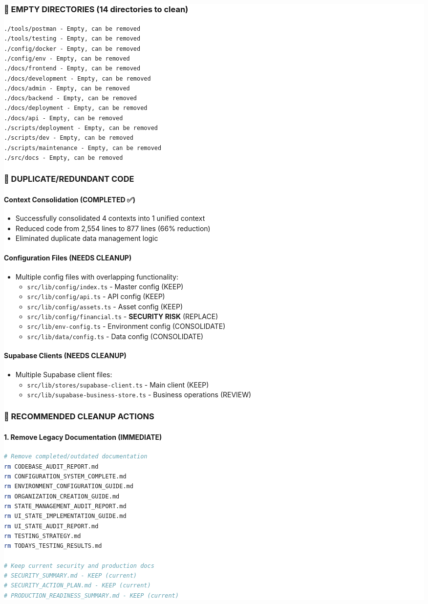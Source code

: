 ### 📁 EMPTY DIRECTORIES (14 directories to clean)
```
./tools/postman - Empty, can be removed
./tools/testing - Empty, can be removed  
./config/docker - Empty, can be removed
./config/env - Empty, can be removed
./docs/frontend - Empty, can be removed
./docs/development - Empty, can be removed
./docs/admin - Empty, can be removed
./docs/backend - Empty, can be removed
./docs/deployment - Empty, can be removed
./docs/api - Empty, can be removed
./scripts/deployment - Empty, can be removed
./scripts/dev - Empty, can be removed
./scripts/maintenance - Empty, can be removed
./src/docs - Empty, can be removed
```

### 🔄 DUPLICATE/REDUNDANT CODE

#### Context Consolidation (COMPLETED ✅)
- Successfully consolidated 4 contexts into 1 unified context
- Reduced code from 2,554 lines to 877 lines (66% reduction)
- Eliminated duplicate data management logic

#### Configuration Files (NEEDS CLEANUP)
- Multiple config files with overlapping functionality:
  - `src/lib/config/index.ts` - Master config (KEEP)
  - `src/lib/config/api.ts` - API config (KEEP)
  - `src/lib/config/assets.ts` - Asset config (KEEP)
  - `src/lib/config/financial.ts` - **SECURITY RISK** (REPLACE)
  - `src/lib/env-config.ts` - Environment config (CONSOLIDATE)
  - `src/lib/data/config.ts` - Data config (CONSOLIDATE)

#### Supabase Clients (NEEDS CLEANUP)
- Multiple Supabase client files:
  - `src/lib/stores/supabase-client.ts` - Main client (KEEP)
  - `src/lib/supabase-business-store.ts` - Business operations (REVIEW)

### 🧹 RECOMMENDED CLEANUP ACTIONS

#### 1. Remove Legacy Documentation (IMMEDIATE)
```bash
# Remove completed/outdated documentation
rm CODEBASE_AUDIT_REPORT.md
rm CONFIGURATION_SYSTEM_COMPLETE.md
rm ENVIRONMENT_CONFIGURATION_GUIDE.md
rm ORGANIZATION_CREATION_GUIDE.md
rm STATE_MANAGEMENT_AUDIT_REPORT.md
rm UI_STATE_IMPLEMENTATION_GUIDE.md
rm UI_STATE_AUDIT_REPORT.md
rm TESTING_STRATEGY.md
rm TODAYS_TESTING_RESULTS.md

# Keep current security and production docs
# SECURITY_SUMMARY.md - KEEP (current)
# SECURITY_ACTION_PLAN.md - KEEP (current)
# PRODUCTION_READINESS_SUMMARY.md - KEEP (current)
```
